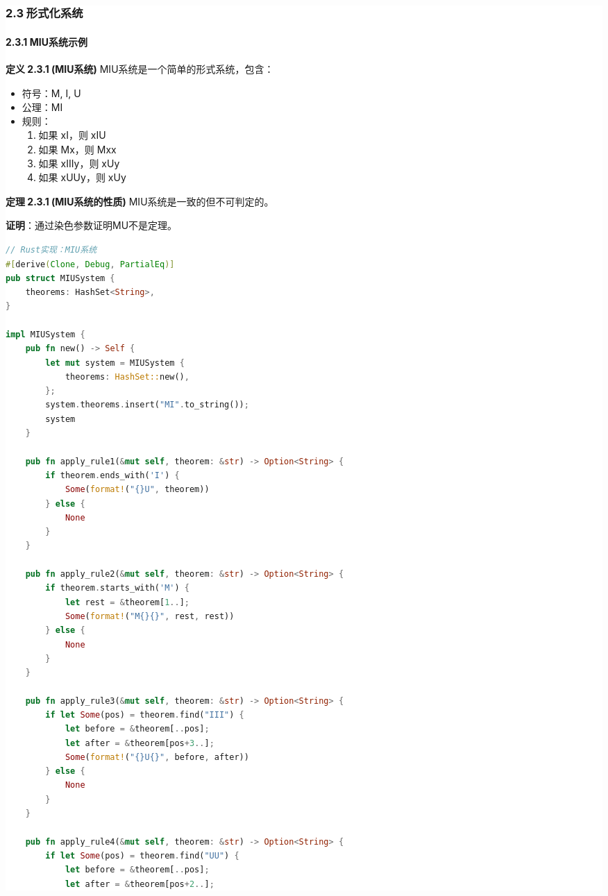 ### 2.3 形式化系统

#### 2.3.1 MIU系统示例

**定义 2.3.1 (MIU系统)** MIU系统是一个简单的形式系统，包含：

- 符号：M, I, U
- 公理：MI
- 规则：
  1. 如果 xI，则 xIU
  2. 如果 Mx，则 Mxx
  3. 如果 xIIIy，则 xUy
  4. 如果 xUUy，则 xUy

**定理 2.3.1 (MIU系统的性质)** MIU系统是一致的但不可判定的。

**证明**：通过染色参数证明MU不是定理。

```rust
// Rust实现：MIU系统
#[derive(Clone, Debug, PartialEq)]
pub struct MIUSystem {
    theorems: HashSet<String>,
}

impl MIUSystem {
    pub fn new() -> Self {
        let mut system = MIUSystem {
            theorems: HashSet::new(),
        };
        system.theorems.insert("MI".to_string());
        system
    }
    
    pub fn apply_rule1(&mut self, theorem: &str) -> Option<String> {
        if theorem.ends_with('I') {
            Some(format!("{}U", theorem))
        } else {
            None
        }
    }
    
    pub fn apply_rule2(&mut self, theorem: &str) -> Option<String> {
        if theorem.starts_with('M') {
            let rest = &theorem[1..];
            Some(format!("M{}{}", rest, rest))
        } else {
            None
        }
    }
    
    pub fn apply_rule3(&mut self, theorem: &str) -> Option<String> {
        if let Some(pos) = theorem.find("III") {
            let before = &theorem[..pos];
            let after = &theorem[pos+3..];
            Some(format!("{}U{}", before, after))
        } else {
            None
        }
    }
    
    pub fn apply_rule4(&mut self, theorem: &str) -> Option<String> {
        if let Some(pos) = theorem.find("UU") {
            let before = &theorem[..pos];
            let after = &theorem[pos+2..];
```